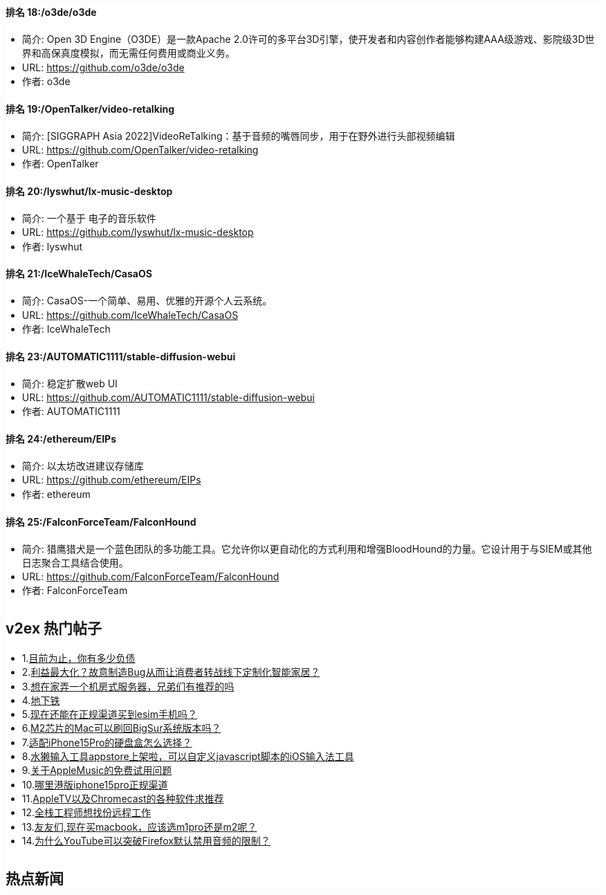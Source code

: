 #### 排名 18:/o3de/o3de
- 简介: Open 3D Engine（O3DE）是一款Apache 2.0许可的多平台3D引擎，使开发者和内容创作者能够构建AAA级游戏、影院级3D世界和高保真度模拟，而无需任何费用或商业义务。
- URL: https://github.com/o3de/o3de
- 作者: o3de 

#### 排名 19:/OpenTalker/video-retalking
- 简介: [SIGGRAPH Asia 2022]VideoReTalking：基于音频的嘴唇同步，用于在野外进行头部视频编辑
- URL: https://github.com/OpenTalker/video-retalking
- 作者: OpenTalker 

#### 排名 20:/lyswhut/lx-music-desktop
- 简介: 一个基于 电子的音乐软件
- URL: https://github.com/lyswhut/lx-music-desktop
- 作者: lyswhut 

#### 排名 21:/IceWhaleTech/CasaOS
- 简介: CasaOS-一个简单、易用、优雅的开源个人云系统。
- URL: https://github.com/IceWhaleTech/CasaOS
- 作者: IceWhaleTech 

#### 排名 23:/AUTOMATIC1111/stable-diffusion-webui
- 简介: 稳定扩散web UI
- URL: https://github.com/AUTOMATIC1111/stable-diffusion-webui
- 作者: AUTOMATIC1111 

#### 排名 24:/ethereum/EIPs
- 简介: 以太坊改进建议存储库
- URL: https://github.com/ethereum/EIPs
- 作者: ethereum 

#### 排名 25:/FalconForceTeam/FalconHound
- 简介: 猎鹰猎犬是一个蓝色团队的多功能工具。它允许你以更自动化的方式利用和增强BloodHound的力量。它设计用于与SIEM或其他日志聚合工具结合使用。
- URL: https://github.com/FalconForceTeam/FalconHound
- 作者: FalconForceTeam 

## v2ex 热门帖子

- 1.[目前为止，你有多少负债](https://www.v2ex.com/t/984353#reply30)
- 2.[利益最大化？故意制造Bug从而让消费者转战线下定制化智能家居？](https://www.v2ex.com/t/984357#reply7)
- 3.[想在家弄一个机房式服务器，兄弟们有推荐的吗](https://www.v2ex.com/t/984360#reply7)
- 4.[地下铁](https://www.v2ex.com/t/984350#reply5)
- 5.[现在还能在正规渠道买到esim手机吗？](https://www.v2ex.com/t/984356#reply4)
- 6.[M2芯片的Mac可以刷回BigSur系统版本吗？](https://www.v2ex.com/t/984354#reply2)
- 7.[适配iPhone15Pro的硬盘盒怎么选择？](https://www.v2ex.com/t/984358#reply2)
- 8.[水獭输入工具appstore上架啦，可以自定义javascript脚本的iOS输入法工具](https://www.v2ex.com/t/984361#reply2)
- 9.[关于AppleMusic的免费试用问题](https://www.v2ex.com/t/984355#reply1)
- 10.[哪里港版iphone15pro正规渠道](https://www.v2ex.com/t/984365#reply1)
- 11.[AppleTV以及Chromecast的各种软件求推荐](https://www.v2ex.com/t/984364#reply0)
- 12.[全栈工程师想找份远程工作](https://www.v2ex.com/t/984366#reply0)
- 13.[友友们,现在买macbook，应该选m1pro还是m2呢？](https://www.v2ex.com/t/984367#reply0)
- 14.[为什么YouTube可以突破Firefox默认禁用音频的限制？](https://www.v2ex.com/t/984368#reply0)
## 热点新闻
